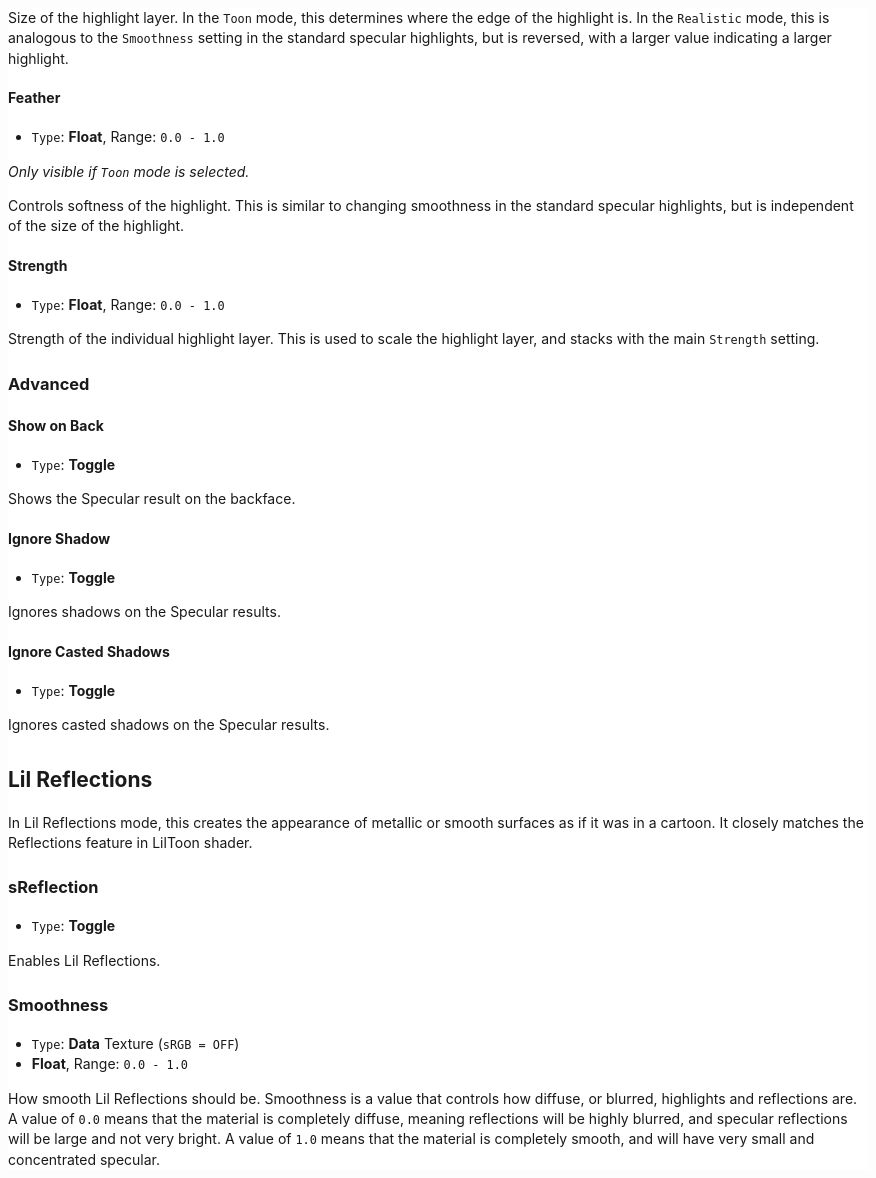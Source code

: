 Size of the highlight layer. In the `Toon` mode, this determines where the edge of the  highlight is. In the `Realistic` mode, this is analogous to the `Smoothness` setting in the standard specular highlights, but is reversed, with a larger value indicating a larger highlight.

#### Feather

- `Type`: <PropertyIcon name="floatrange" />**Float**, Range: `0.0 - 1.0`

*Only visible if `Toon` mode is selected.*

Controls softness of the highlight. This is similar to changing smoothness in the standard specular highlights, but is independent of the size of the highlight.

#### Strength

- `Type`: <PropertyIcon name="floatrange" />**Float**, Range: `0.0 - 1.0`

Strength of the individual highlight layer. This is used to scale the highlight layer, and stacks with the main `Strength` setting.

### Advanced

#### Show on Back

- `Type`: <PropertyIcon name="toggle" />**Toggle**

Shows the Specular result on the backface.

#### Ignore Shadow

- `Type`: <PropertyIcon name="toggle" />**Toggle**

Ignores shadows on the Specular results.

#### Ignore Casted Shadows

- `Type`: <PropertyIcon name="toggle" />**Toggle**

Ignores casted shadows on the Specular results.

## Lil Reflections

In Lil Reflections mode, this creates the appearance of metallic or smooth surfaces as if it was in a cartoon. It closely matches the Reflections feature in LilToon shader.

### sReflection

- `Type`: <PropertyIcon name="toggle" />**Toggle**

Enables Lil Reflections.

### Smoothness

- `Type`: <PropertyIcon name="texture" />**Data** Texture (`sRGB = OFF`)
- <PropertyIcon name="floatrange" />**Float**, Range: `0.0 - 1.0`

How smooth Lil Reflections should be. Smoothness is a value that controls how diffuse, or blurred, highlights and reflections are. A value of `0.0` means that the material is completely diffuse, meaning reflections will be highly blurred, and specular reflections will be large and not very bright. A value of `1.0` means that the material is completely smooth, and will have very small and concentrated specular.
